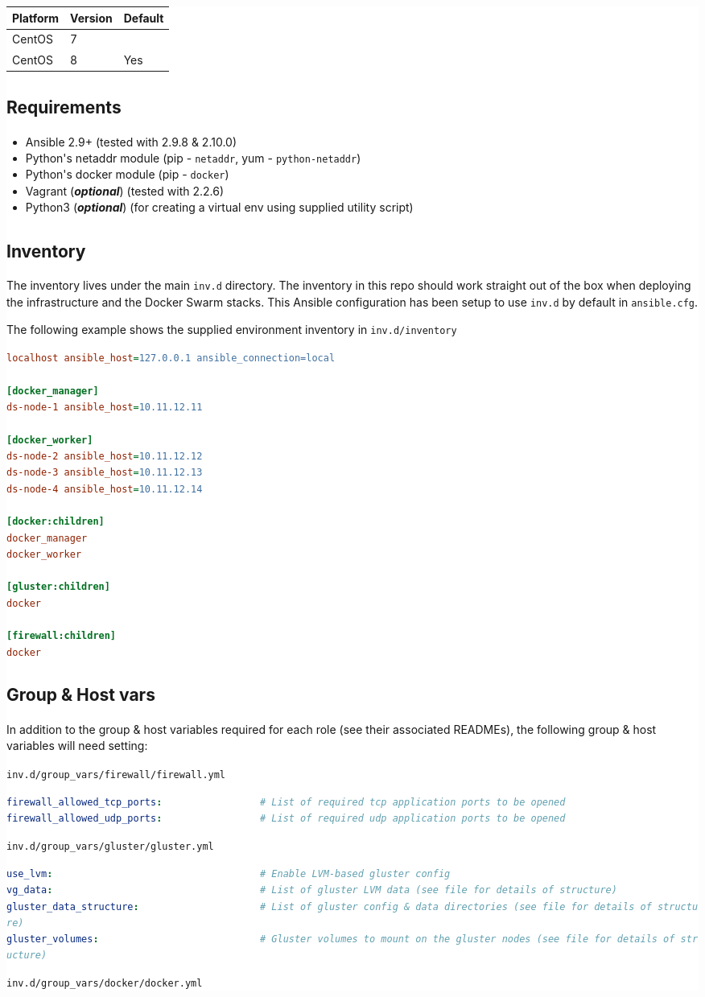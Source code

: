 | Platform | Version | Default |
|----------|---------|---------|
| CentOS   | 7       |         |
| CentOS   | 8       | Yes     |

## Requirements

* Ansible 2.9+ (tested with 2.9.8 & 2.10.0)
* Python's netaddr module (pip - `netaddr`, yum - `python-netaddr`)
* Python's docker module (pip - `docker`)
* Vagrant (__*optional*__) (tested with 2.2.6)
* Python3 (__*optional*__) (for creating a virtual env using supplied utility script)

## Inventory

The inventory lives under the main `inv.d` directory. The inventory in this repo should work straight out of the box when deploying the infrastructure and the Docker Swarm stacks. This Ansible configuration has been setup to use `inv.d` by default in `ansible.cfg`.

The following example shows the supplied environment inventory in `inv.d/inventory`

```ini
localhost ansible_host=127.0.0.1 ansible_connection=local

[docker_manager]
ds-node-1 ansible_host=10.11.12.11

[docker_worker]
ds-node-2 ansible_host=10.11.12.12
ds-node-3 ansible_host=10.11.12.13
ds-node-4 ansible_host=10.11.12.14

[docker:children]
docker_manager
docker_worker

[gluster:children]
docker

[firewall:children]
docker
```

## Group & Host vars

In addition to the group & host variables required for each role (see their associated READMEs), the following group & host variables will need setting:

`inv.d/group_vars/firewall/firewall.yml`
```yaml
firewall_allowed_tcp_ports:                 # List of required tcp application ports to be opened
firewall_allowed_udp_ports:                 # List of required udp application ports to be opened
```
`inv.d/group_vars/gluster/gluster.yml`
```yaml
use_lvm:                                    # Enable LVM-based gluster config
vg_data:                                    # List of gluster LVM data (see file for details of structure)
gluster_data_structure:                     # List of gluster config & data directories (see file for details of structure)
gluster_volumes:                            # Gluster volumes to mount on the gluster nodes (see file for details of structure)
```
`inv.d/group_vars/docker/docker.yml`